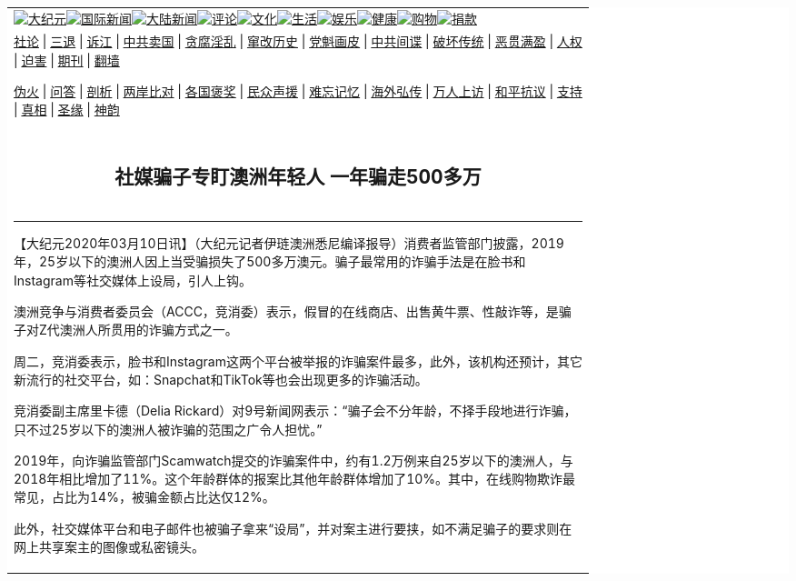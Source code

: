 <a name="1" id="1" target="_blank"></a><span id="1"></span>
<table align=center border="0"><tr><td colspan="2" VALIGN=TOP><a href="https://github.com/oeiyl2369/djy/blob/master/gb/nsc413.md#1"><img src="https://raw.githubusercontent.com/oeiyl2369/www/master/t/djy/1.jpg" title="大纪元"></a><a href="https://github.com/oeiyl2369/djy/blob/master/gb/n24hr.md#1"><img src="https://raw.githubusercontent.com/oeiyl2369/www/master/t/djy/3.jpg" title="国际新闻"></a><a href="https://github.com/oeiyl2369/djy/blob/master/gb/nsc413.md#1"><img src="https://raw.githubusercontent.com/oeiyl2369/www/master/t/djy/4.jpg" title="大陆新闻"></a><a href="https://github.com/oeiyl2369/djy/blob/master/gb/news392.md#1"><img src="https://raw.githubusercontent.com/oeiyl2369/www/master/t/djy/5.jpg" title="评论"></a><a href="https://github.com/oeiyl2369/djy/blob/master/gb/news2007.md#1"><img src="https://raw.githubusercontent.com/oeiyl2369/www/master/t/djy/6.jpg" title="文化"></a><a href="https://github.com/oeiyl2369/djy/blob/master/gb/news2008.md#1"><img src="https://raw.githubusercontent.com/oeiyl2369/www/master/t/djy/7.jpg" title="生活"></a><a href="https://github.com/oeiyl2369/djy/blob/master/gb/ncyule.md#1"><img src="https://raw.githubusercontent.com/oeiyl2369/www/master/t/djy/8.jpg" title="娱乐"></a><a href="https://github.com/oeiyl2369/djy/blob/master/gb/nsc1002.md#1"><img src="https://raw.githubusercontent.com/oeiyl2369/www/master/t/djy/9.jpg" title="健康"><a href="https://www.youlucky.com"><img src="https://raw.githubusercontent.com/oeiyl2369/www/master/t/djy/10.jpg" title="购物"></a><a href="https://donate.epochtimes.com/?utm_medium=epochtimes&utm_source=referral&utm_campaign=donate_button_djyarticleheader"><img src="https://raw.githubusercontent.com/oeiyl2369/www/master/t/djy/12.jpg" title="捐款"></a></td></tr>
<tr><td colspan="2" VALIGN=TOP><a target="_blank" href="https://github.com/oeiyl2369/djy/blob/master/gb/9p.md#1">社论</a> | <a target="_blank" href="https://github.com/oeiyl2369/djy/blob/master/gb/nf5657.md#1">三退</a> | <a target="_blank" href="https://github.com/oeiyl2369/djy/blob/master/gb/nf6124.md#1">诉江</a> | <a target="_blank" href="https://github.com/oeiyl2369/djy/blob/master/gb/nf1176117.md#1">中共卖国</a> | <a target="_blank" href="https://github.com/oeiyl2369/djy/blob/master/gb/nf5773.md#1">贪腐淫乱</a> | <a target="_blank" href="https://github.com/oeiyl2369/djy/blob/master/gb/nf1176115.md#1">窜改历史</a> | <a target="_blank" href="https://github.com/oeiyl2369/djy/blob/master/gb/nf1176107.md#1">党魁画皮</a> | <a target="_blank" href="https://github.com/oeiyl2369/djy/blob/master/gb/nf1320400.md#1">中共间谍</a> | <a target="_blank" href="https://github.com/oeiyl2369/djy/blob/master/gb/nf1176114.md#1">破坏传统</a> | <a target="_blank" href="https://github.com/oeiyl2369/ntdtv/blob/master/gb/prog447_1.md#1">恶贯满盈</a> | <a target="_blank" href="https://github.com/oeiyl2369/djy/blob/master/gb/ncid278.md#1">人权</a> | <a target="_blank" href="https://github.com/oeiyl2369/djy/blob/master/gb/nf1176111.md#1">迫害</a> | <a target="_blank" href="https://gitlab.com/szzdlab/mh-qikan/blob/master/README.md#1">期刊</a> | <a target="_blank" href="https://github.com/oeiyl2369/www/blob/master/README.md?zsrh#8">翻墙</a></p><p><a target="_blank" href="https://github.com/oeiyl2369/djy/blob/master/gb/nf5562.md#1">伪火</a> | <a target="_blank" href="https://github.com/oeiyl2369/djy/blob/master/gb/nf4378.md#1">问答</a> | <a target="_blank" href="https://github.com/oeiyl2369/djy/blob/master/gb/nf5792.md#1">剖析</a> | <a target="_blank" href="https://github.com/oeiyl2369/djy/blob/master/gb/nf5735.md#1">两岸比对</a> | <a target="_blank" href="https://github.com/oeiyl2369/djy/blob/master/gb/nf6119.md#1">各国褒奖</a> | <a target="_blank" href="https://github.com/oeiyl2369/djy/blob/master/gb/nf6120.md#1">民众声援</a> | <a target="_blank" href="https://github.com/oeiyl2369/djy/blob/master/gb/nf1188594.md#1">难忘记忆</a> | <a target="_blank" href="https://github.com/oeiyl2369/djy/blob/master/gb/nf3180.md#1">海外弘传</a> | <a target="_blank" href="https://github.com/oeiyl2369/djy/blob/master/gb/nf5410.md#1">万人上访</a> | <a target="_blank" href="https://github.com/oeiyl2369/ntdtv/blob/master/gb/prog1530_1.md#1">和平抗议</a> | <a target="_blank" href="https://github.com/oeiyl2369/djy/blob/master/gb/nf4386.md#1">支持</a> | <a target="_blank" href="https://github.com/oeiyl2369/djy/blob/master/gb/nf4389.md#1">真相</a> | <a target="_blank" href="https://github.com/oeiyl2369/djy/blob/master/gb/nf5790.md#1">圣缘</a> | <a target="_blank" href="https://github.com/oeiyl2369/djy/blob/master/gb/nf4786.md#1">神韵</a></td></tr>
<tr><td VALIGN=TOP width="626"><h2 align=center>社媒骗子专盯澳洲年轻人 一年骗走500多万</h2>

<h6></h6>
<hr>
<p>【大纪元2020年03月10日讯】（大纪元记者伊琏<ahref="https://github.com/oeiyl2369/djy/blob/master/gb/tag/%E6%BE%B3%E6%B4%B2.md#1">澳洲</a>悉尼编译报导）消费者监管部门披露，2019年，25岁以下的澳洲人因上当受骗损失了500多万澳元。骗子最常用的<ahref="https://github.com/oeiyl2369/djy/blob/master/gb/tag/%E8%AF%88%E9%AA%97.md#1">诈骗</a>手法是在脸书和Instagram等<ahref="https://github.com/oeiyl2369/djy/blob/master/gb/tag/%E7%A4%BE%E4%BA%A4%E5%AA%92%E4%BD%93.md#1">社交媒体</a>上<ahref="https://github.com/oeiyl2369/djy/blob/master/gb/tag/%E8%AE%BE%E5%B1%80.md#1">设局</a>，引人上钩。</p>
<p><ahref="https://github.com/oeiyl2369/djy/blob/master/gb/tag/%E6%BE%B3%E6%B4%B2.md#1">澳洲</a>竞争与消费者委员会（ACCC，竞消委）表示，假冒的在线商店、出售黄牛票、性敲诈等，是骗子对Z代澳洲人所贯用的<ahref="https://github.com/oeiyl2369/djy/blob/master/gb/tag/%E8%AF%88%E9%AA%97.md#1">诈骗</a>方式之一。</p>
<p>周二，竞消委表示，脸书和Instagram这两个平台被举报的诈骗案件最多，此外，该机构还预计，其它新流行的社交平台，如：Snapchat和TikTok等也会出现更多的诈骗活动。</p>
<p>竞消委副主席里卡德（Delia Rickard）对9号新闻网表示：“骗子会不分年龄，不择手段地进行诈骗，只不过25岁以下的澳洲人被诈骗的范围之广令人担忧。”</p>
<p>2019年，向诈骗监管部门Scamwatch提交的诈骗案件中，约有1.2万例来自25岁以下的澳洲人，与2018年相比增加了11%。这个年龄群体的报案比其他年龄群体增加了10%。其中，在线购物欺诈最常见，占比为14%，被骗金额占比达仅12%。</p>
<p>此外，<ahref="https://github.com/oeiyl2369/djy/blob/master/gb/tag/%E7%A4%BE%E4%BA%A4%E5%AA%92%E4%BD%93.md#1">社交媒体</a>平台和电子邮件也被骗子拿来“<ahref="https://github.com/oeiyl2369/djy/blob/master/gb/tag/%E8%AE%BE%E5%B1%80.md#1">设局</a>”，并对案主进行要挟，如不满足骗子的要求则在网上共享案主的图像或私密镜头。</p>
